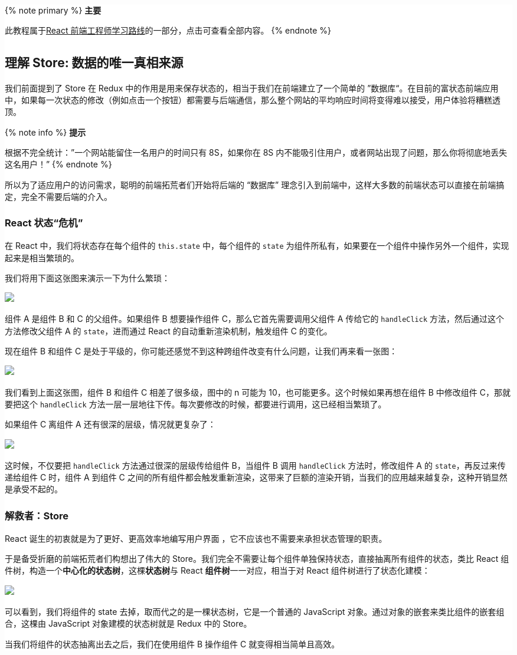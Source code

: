 {% note primary %}
**主要**

此教程属于[React 前端工程师学习路线](https://github.com/tuture-dev/react-roadmap)的一部分，点击可查看全部内容。
{% endnote %}

## 理解 Store: 数据的唯一真相来源

我们前面提到了 Store 在 Redux 中的作用是用来保存状态的，相当于我们在前端建立了一个简单的 ”数据库“。在目前的富状态前端应用中，如果每一次状态的修改（例如点击一个按钮）都需要与后端通信，那么整个网站的平均响应时间将变得难以接受，用户体验将糟糕透顶。

{% note info %}
**提示**

根据不完全统计：”一个网站能留住一名用户的时间只有 8S，如果你在 8S 内不能吸引住用户，或者网站出现了问题，那么你将彻底地丢失这名用户！”
{% endnote %}

所以为了适应用户的访问需求，聪明的前端拓荒者们开始将后端的 “数据库” 理念引入到前端中，这样大多数的前端状态可以直接在前端搞定，完全不需要后端的介入。

### React 状态“危机”

在 React 中，我们将状态存在每个组件的 `this.state` 中，每个组件的 `state` 为组件所私有，如果要在一个组件中操作另外一个组件，实现起来是相当繁琐的。

我们将用下面这张图来演示一下为什么繁琐：

![](https://static.powerformer.com/c/4ada16faecf470bf265f52276bdc9170/image-fc337c2c5936372a.png)

组件 A 是组件 B 和 C 的父组件。如果组件 B 想要操作组件 C，那么它首先需要调用父组件 A 传给它的 `handleClick` 方法，然后通过这个方法修改父组件 A 的 `state`，进而通过 React 的自动重新渲染机制，触发组件 C 的变化。

现在组件 B 和组件 C 是处于平级的，你可能还感觉不到这种跨组件改变有什么问题，让我们再来看一张图：

![](https://static.powerformer.com/c/4ada16faecf470bf265f52276bdc9170/image-a16996b94b001828.png)

我们看到上面这张图，组件 B 和组件 C 相差了很多级，图中的 n 可能为 10，也可能更多。这个时候如果再想在组件 B 中修改组件 C，那就要把这个 `handleClick` 方法一层一层地往下传。每次要修改的时候，都要进行调用，这已经相当繁琐了。

如果组件 C 离组件 A 还有很深的层级，情况就更复杂了：

![](https://static.powerformer.com/c/4ada16faecf470bf265f52276bdc9170/image-b60dccc2228876a7.png)

这时候，不仅要把 `handleClick` 方法通过很深的层级传给组件 B，当组件 B 调用 `handleClick` 方法时，修改组件 A 的 `state`，再反过来传递给组件 C 时，组件 A 到组件 C 之间的所有组件都会触发重新渲染，这带来了巨额的渲染开销，当我们的应用越来越复杂，这种开销显然是承受不起的。

### 解救者：Store

React 诞生的初衷就是为了更好、更高效率地编写用户界面 ，它不应该也不需要来承担状态管理的职责。

于是备受折磨的前端拓荒者们构想出了伟大的 Store。我们完全不需要让每个组件单独保持状态，直接抽离所有组件的状态，类比 React 组件树，构造一个**中心化的状态树**，这棵**状态树**与 React **组件树**一一对应，相当于对 React 组件树进行了状态化建模：

![](https://static.powerformer.com/c/4ada16faecf470bf265f52276bdc9170/image-2caca42ea90c2b26.png)

可以看到，我们将组件的 state 去掉，取而代之的是一棵状态树，它是一个普通的 JavaScript 对象。通过对象的嵌套来类比组件的嵌套组合，这棵由 JavaScript 对象建模的状态树就是 Redux 中的 Store。

当我们将组件的状态抽离出去之后，我们在使用组件 B 操作组件 C 就变得相当简单且高效。
